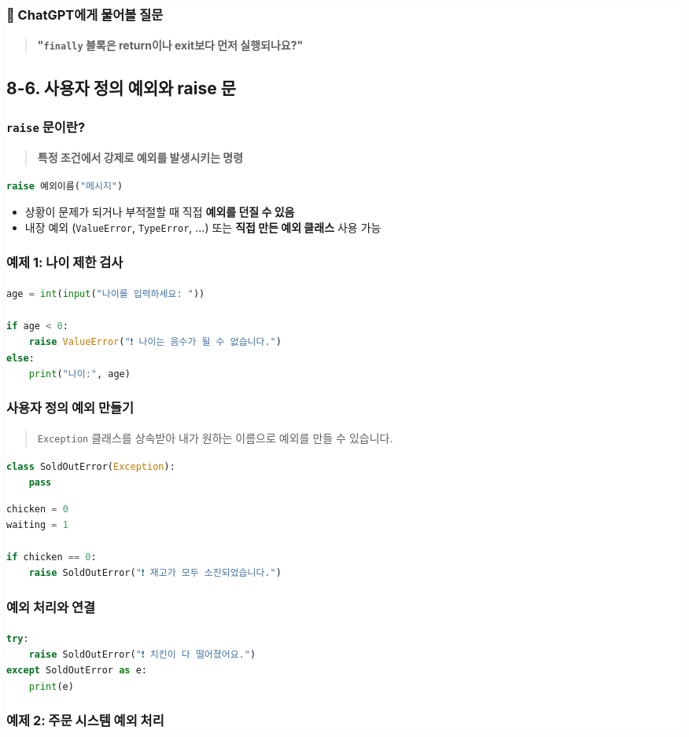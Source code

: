 ### 💬 ChatGPT에게 물어볼 질문

> **"`finally` 블록은 return이나 exit보다 먼저 실행되나요?"**

## 8-6. 사용자 정의 예외와 raise 문

### `raise` 문이란?

> **특정 조건에서 강제로 예외를 발생시키는 명령**

```python
raise 예외이름("메시지")
```

* 상황이 문제가 되거나 부적절할 때 직접 **예외를 던질 수 있음**
* 내장 예외 (`ValueError`, `TypeError`, ...) 또는 **직접 만든 예외 클래스** 사용 가능

### 예제 1: 나이 제한 검사

```python
age = int(input("나이를 입력하세요: "))

if age < 0:
    raise ValueError("❗ 나이는 음수가 될 수 없습니다.")
else:
    print("나이:", age)
```

### 사용자 정의 예외 만들기

> `Exception` 클래스를 상속받아 내가 원하는 이름으로 예외를 만들 수 있습니다.

```python
class SoldOutError(Exception):
    pass
```

```python
chicken = 0
waiting = 1

if chicken == 0:
    raise SoldOutError("❗ 재고가 모두 소진되었습니다.")
```

### 예외 처리와 연결

```python
try:
    raise SoldOutError("❗ 치킨이 다 떨어졌어요.")
except SoldOutError as e:
    print(e)
```

### 예제 2: 주문 시스템 예외 처리
